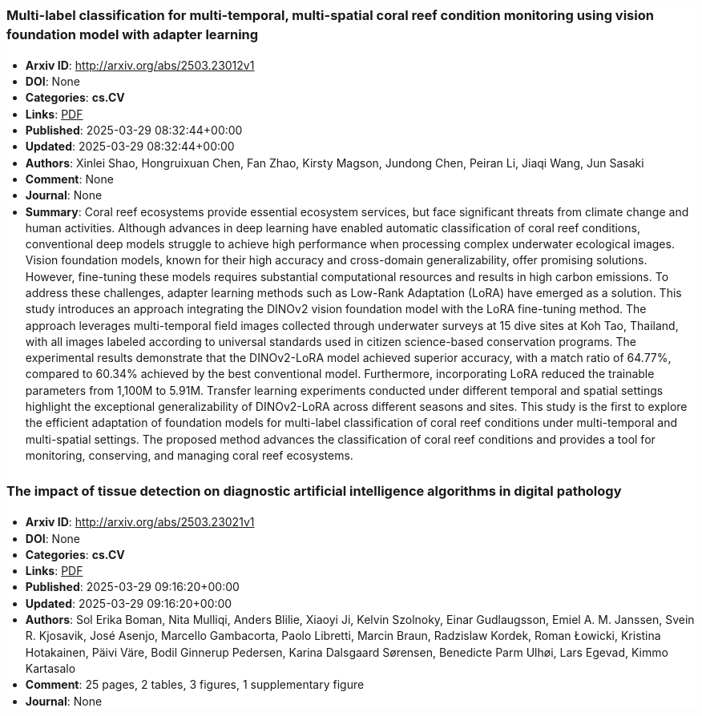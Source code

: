 

### Multi-label classification for multi-temporal, multi-spatial coral reef condition monitoring using vision foundation model with adapter learning
- **Arxiv ID**: http://arxiv.org/abs/2503.23012v1
- **DOI**: None
- **Categories**: **cs.CV**
- **Links**: [PDF](http://arxiv.org/pdf/2503.23012v1)
- **Published**: 2025-03-29 08:32:44+00:00
- **Updated**: 2025-03-29 08:32:44+00:00
- **Authors**: Xinlei Shao, Hongruixuan Chen, Fan Zhao, Kirsty Magson, Jundong Chen, Peiran Li, Jiaqi Wang, Jun Sasaki
- **Comment**: None
- **Journal**: None
- **Summary**: Coral reef ecosystems provide essential ecosystem services, but face significant threats from climate change and human activities. Although advances in deep learning have enabled automatic classification of coral reef conditions, conventional deep models struggle to achieve high performance when processing complex underwater ecological images. Vision foundation models, known for their high accuracy and cross-domain generalizability, offer promising solutions. However, fine-tuning these models requires substantial computational resources and results in high carbon emissions. To address these challenges, adapter learning methods such as Low-Rank Adaptation (LoRA) have emerged as a solution. This study introduces an approach integrating the DINOv2 vision foundation model with the LoRA fine-tuning method. The approach leverages multi-temporal field images collected through underwater surveys at 15 dive sites at Koh Tao, Thailand, with all images labeled according to universal standards used in citizen science-based conservation programs. The experimental results demonstrate that the DINOv2-LoRA model achieved superior accuracy, with a match ratio of 64.77%, compared to 60.34% achieved by the best conventional model. Furthermore, incorporating LoRA reduced the trainable parameters from 1,100M to 5.91M. Transfer learning experiments conducted under different temporal and spatial settings highlight the exceptional generalizability of DINOv2-LoRA across different seasons and sites. This study is the first to explore the efficient adaptation of foundation models for multi-label classification of coral reef conditions under multi-temporal and multi-spatial settings. The proposed method advances the classification of coral reef conditions and provides a tool for monitoring, conserving, and managing coral reef ecosystems.



### The impact of tissue detection on diagnostic artificial intelligence algorithms in digital pathology
- **Arxiv ID**: http://arxiv.org/abs/2503.23021v1
- **DOI**: None
- **Categories**: **cs.CV**
- **Links**: [PDF](http://arxiv.org/pdf/2503.23021v1)
- **Published**: 2025-03-29 09:16:20+00:00
- **Updated**: 2025-03-29 09:16:20+00:00
- **Authors**: Sol Erika Boman, Nita Mulliqi, Anders Blilie, Xiaoyi Ji, Kelvin Szolnoky, Einar Gudlaugsson, Emiel A. M. Janssen, Svein R. Kjosavik, José Asenjo, Marcello Gambacorta, Paolo Libretti, Marcin Braun, Radzislaw Kordek, Roman Łowicki, Kristina Hotakainen, Päivi Väre, Bodil Ginnerup Pedersen, Karina Dalsgaard Sørensen, Benedicte Parm Ulhøi, Lars Egevad, Kimmo Kartasalo
- **Comment**: 25 pages, 2 tables, 3 figures, 1 supplementary figure
- **Journal**: None